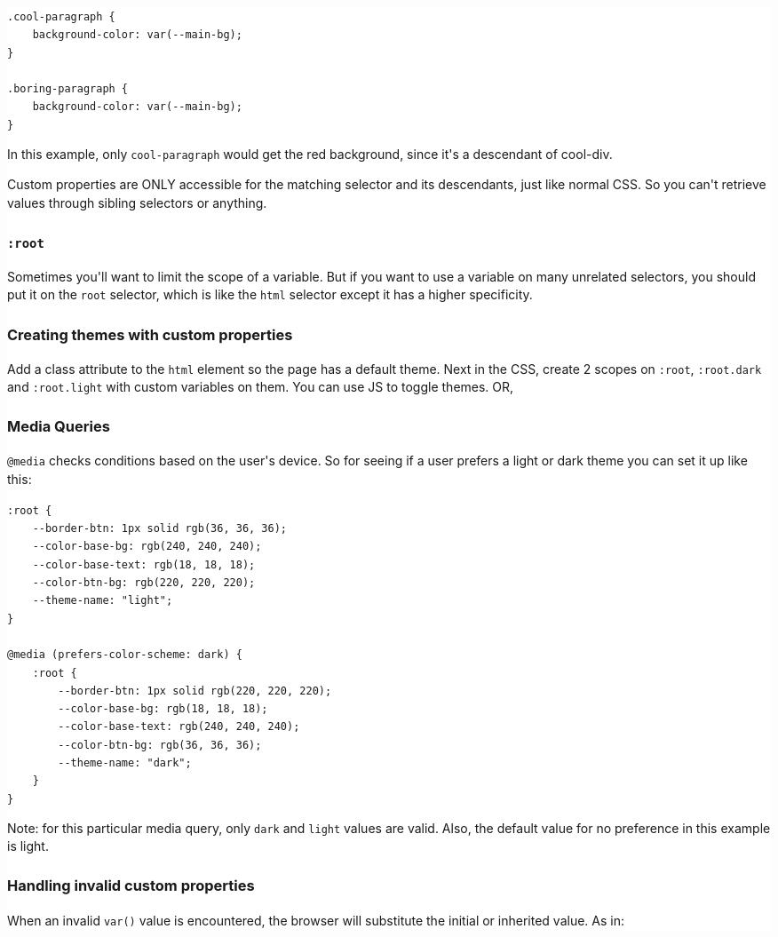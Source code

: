     .cool-paragraph {
        background-color: var(--main-bg);
    }

    .boring-paragraph {
        background-color: var(--main-bg);
    }

In this example, only `cool-paragraph` would get the red background, since it's a descendant of cool-div.

Custom properties are ONLY accessible for the matching selector and its descendants, just like normal CSS. So you can't retrieve values through sibling selectors or anything.

### `:root`

Sometimes you'll want to limit the scope of a variable. But if you want to use a variable on many unrelated selectors, you should put it on the `root` selector, which is like the `html` selector except it has a higher specificity.

### Creating themes with custom properties

Add a class attribute to the `html` element so the page has a default theme. Next in the CSS, create 2 scopes on `:root`, `:root.dark` and `:root.light` with custom variables on them. You can use JS to toggle themes. OR,

### Media Queries

`@media` checks conditions based on the user's device. So for seeing if a user prefers a light or dark theme you can set it up like this:

    :root {
        --border-btn: 1px solid rgb(36, 36, 36);
        --color-base-bg: rgb(240, 240, 240);
        --color-base-text: rgb(18, 18, 18);
        --color-btn-bg: rgb(220, 220, 220);
        --theme-name: "light";
    }

    @media (prefers-color-scheme: dark) {
        :root {
            --border-btn: 1px solid rgb(220, 220, 220);
            --color-base-bg: rgb(18, 18, 18);
            --color-base-text: rgb(240, 240, 240);
            --color-btn-bg: rgb(36, 36, 36);
            --theme-name: "dark";
        }
    }

Note: for this particular media query, only `dark` and `light` values are valid. Also, the default value for no preference in this example is light.

### Handling invalid custom properties

When an invalid `var()` value is encountered, the browser will substitute the initial or inherited value. As in:
